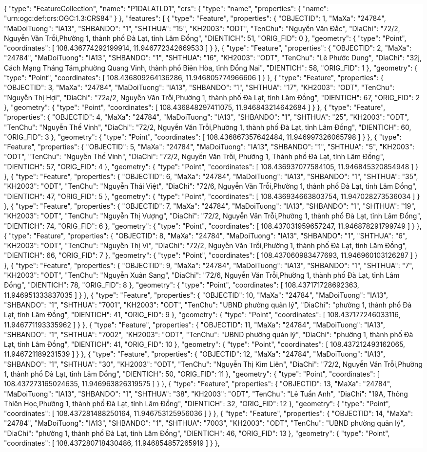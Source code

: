 {
"type": "FeatureCollection",
"name": "P1DALATLD1",
"crs": { "type": "name", "properties": { "name": "urn:ogc:def:crs:OGC:1.3:CRS84" } },
"features": [
{ "type": "Feature", "properties": { "OBJECTID": 1, "MaXa": "24784", "MaDoiTuong": "IA13", "SHBANDO": "1", "SHTHUA": "15", "KH2003": "ODT", "TenChu": "Nguyễn Văn Đắc", "DiaChi": "72\/2, Nguyễn Văn Trỗi,Phường 1, thành phố Đà Lạt, tỉnh Lâm Đồng", "DIENTICH": 51, "ORIG_FID": 0 }, "geometry": { "type": "Point", "coordinates": [ 108.436774292199914, 11.946772342669533 ] } },
{ "type": "Feature", "properties": { "OBJECTID": 2, "MaXa": "24784", "MaDoiTuong": "IA13", "SHBANDO": "1", "SHTHUA": "16", "KH2003": "ODT", "TenChu": "Lê Phước Dung", "DiaChi": "32j, Cách Mạng Tháng Tám,phường Quang Vinh, thành phố Biên Hòa, tỉnh Đồng Nai", "DIENTICH": 58, "ORIG_FID": 1 }, "geometry": { "type": "Point", "coordinates": [ 108.436809264136286, 11.946805774966606 ] } },
{ "type": "Feature", "properties": { "OBJECTID": 3, "MaXa": "24784", "MaDoiTuong": "IA13", "SHBANDO": "1", "SHTHUA": "17", "KH2003": "ODT", "TenChu": "Nguyễn Thị Hợi", "DiaChi": "72a\/2, Nguyễn Văn Trỗi,Phường 1, thành phố Đà Lạt, tỉnh Lâm Đồng", "DIENTICH": 67, "ORIG_FID": 2 }, "geometry": { "type": "Point", "coordinates": [ 108.436848297411075, 11.946843214642684 ] } },
{ "type": "Feature", "properties": { "OBJECTID": 4, "MaXa": "24784", "MaDoiTuong": "IA13", "SHBANDO": "1", "SHTHUA": "25", "KH2003": "ODT", "TenChu": "Nguyễn Thế Vinh", "DiaChi": "72\/2, Nguyễn Văn Trỗi,Phường 1, thành phố Đà Lạt, tỉnh Lâm Đồng", "DIENTICH": 60, "ORIG_FID": 3 }, "geometry": { "type": "Point", "coordinates": [ 108.436867357642484, 11.946997326065798 ] } },
{ "type": "Feature", "properties": { "OBJECTID": 5, "MaXa": "24784", "MaDoiTuong": "IA13", "SHBANDO": "1", "SHTHUA": "5", "KH2003": "ODT", "TenChu": "Nguyễn Thế Vinh", "DiaChi": "72\/2, Nguyễn Văn Trỗi, Phường 1, Thành phố Đà Lạt, tỉnh Lâm Đồng", "DIENTICH": 57, "ORIG_FID": 4 }, "geometry": { "type": "Point", "coordinates": [ 108.436937077584105, 11.946845320854948 ] } },
{ "type": "Feature", "properties": { "OBJECTID": 6, "MaXa": "24784", "MaDoiTuong": "IA13", "SHBANDO": "1", "SHTHUA": "35", "KH2003": "ODT", "TenChu": "Nguyễn Thái Việt", "DiaChi": "72\/6, Nguyễn Văn Trỗi,Phường 1, thành phố Đà Lạt, tỉnh Lâm Đồng", "DIENTICH": 47, "ORIG_FID": 5 }, "geometry": { "type": "Point", "coordinates": [ 108.436934663803754, 11.947028273536034 ] } },
{ "type": "Feature", "properties": { "OBJECTID": 7, "MaXa": "24784", "MaDoiTuong": "IA13", "SHBANDO": "1", "SHTHUA": "19", "KH2003": "ODT", "TenChu": "Nguyễn Thị Vượng", "DiaChi": "72\/2, Nguyễn Văn Trỗi,Phường 1, thành phố Đà Lạt, tỉnh Lâm Đồng", "DIENTICH": 74, "ORIG_FID": 6 }, "geometry": { "type": "Point", "coordinates": [ 108.437031959657247, 11.946878291799749 ] } },
{ "type": "Feature", "properties": { "OBJECTID": 8, "MaXa": "24784", "MaDoiTuong": "IA13", "SHBANDO": "1", "SHTHUA": "6", "KH2003": "ODT", "TenChu": "Nguyễn Thị Vi", "DiaChi": "72\/2, Nguyễn Văn Trỗi,Phường 1, thành phố Đà Lạt, tỉnh Lâm Đồng", "DIENTICH": 66, "ORIG_FID": 7 }, "geometry": { "type": "Point", "coordinates": [ 108.437060983477693, 11.946960103126287 ] } },
{ "type": "Feature", "properties": { "OBJECTID": 9, "MaXa": "24784", "MaDoiTuong": "IA13", "SHBANDO": "1", "SHTHUA": "7", "KH2003": "ODT", "TenChu": "Nguyễn Xuân Sang", "DiaChi": "72\/6, Nguyễn Văn Trỗi,Phường 1, thành phố Đà Lạt, tỉnh Lâm Đồng", "DIENTICH": 78, "ORIG_FID": 8 }, "geometry": { "type": "Point", "coordinates": [ 108.437171728692363, 11.946951333837035 ] } },
{ "type": "Feature", "properties": { "OBJECTID": 10, "MaXa": "24784", "MaDoiTuong": "IA13", "SHBANDO": "1", "SHTHUA": "7001", "KH2003": "ODT", "TenChu": "UBND phường quản lý", "DiaChi": "phường 1, thành phố Đà Lạt, tỉnh Lâm Đồng", "DIENTICH": 41, "ORIG_FID": 9 }, "geometry": { "type": "Point", "coordinates": [ 108.437177246033116, 11.946771193335962 ] } },
{ "type": "Feature", "properties": { "OBJECTID": 11, "MaXa": "24784", "MaDoiTuong": "IA13", "SHBANDO": "1", "SHTHUA": "7002", "KH2003": "ODT", "TenChu": "UBND phường quản lý", "DiaChi": "phường 1, thành phố Đà Lạt, tỉnh Lâm Đồng", "DIENTICH": 41, "ORIG_FID": 10 }, "geometry": { "type": "Point", "coordinates": [ 108.437212493162065, 11.946721189231539 ] } },
{ "type": "Feature", "properties": { "OBJECTID": 12, "MaXa": "24784", "MaDoiTuong": "IA13", "SHBANDO": "1", "SHTHUA": "30", "KH2003": "ODT", "TenChu": "Nguyễn Thị Kim Liên", "DiaChi": "72\/2, Nguyễn Văn Trỗi,Phường 1, thành phố Đà Lạt, tỉnh Lâm Đồng", "DIENTICH": 50, "ORIG_FID": 11 }, "geometry": { "type": "Point", "coordinates": [ 108.437273165024635, 11.946963826319575 ] } },
{ "type": "Feature", "properties": { "OBJECTID": 13, "MaXa": "24784", "MaDoiTuong": "IA13", "SHBANDO": "1", "SHTHUA": "38", "KH2003": "ODT", "TenChu": "Lê Tuấn Anh", "DiaChi": "19A, Thông Thiên Học,Phường 1, thành phố Đà Lạt, tỉnh Lâm Đồng", "DIENTICH": 32, "ORIG_FID": 12 }, "geometry": { "type": "Point", "coordinates": [ 108.437281488250164, 11.946753125956036 ] } },
{ "type": "Feature", "properties": { "OBJECTID": 14, "MaXa": "24784", "MaDoiTuong": "IA13", "SHBANDO": "1", "SHTHUA": "7003", "KH2003": "ODT", "TenChu": "UBND phường quản lý", "DiaChi": "phường 1, thành phố Đà Lạt, tỉnh Lâm Đồng", "DIENTICH": 46, "ORIG_FID": 13 }, "geometry": { "type": "Point", "coordinates": [ 108.437280718430486, 11.946854857265919 ] } },